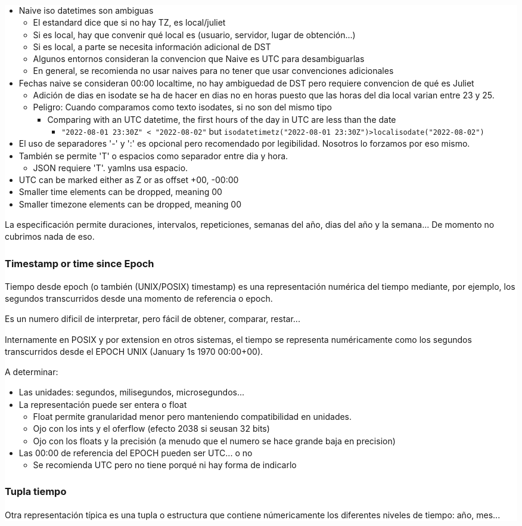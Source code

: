 - Naive iso datetimes son ambiguas
	- El estandard dice que si no hay TZ, es local/juliet
	- Si es local, hay que convenir qué local es (usuario, servidor, lugar de obtención...)
	- Si es local, a parte se necesita información adicional de DST
	- Algunos entornos consideran la convencion que Naive es UTC para desambiguarlas
	- En general, se recomienda no usar naives para no tener que usar convenciones adicionales
- Fechas naive se consideran 00:00 localtime, no hay ambiguedad de DST pero requiere convencion de qué es Juliet
	- Adición de dias en isodate se ha de hacer en dias no en horas puesto que las horas del dia local varian entre 23 y 25.
	- Peligro: Cuando comparamos como texto isodates, si no son del mismo tipo
		- Comparing with an UTC datetime, the first hours of the day in UTC are less than the date 
			- `"2022-08-01 23:30Z" < "2022-08-02"` but `isodatetimetz("2022-08-01 23:30Z")>localisodate("2022-08-02")`
- El uso de separadores '-' y ':' es opcional pero recomendado por legibilidad. Nosotros lo forzamos por eso mismo.
- También se permite 'T' o espacios como separador entre dia y hora.
	- JSON requiere 'T'. yamlns usa espacio.
- UTC can be marked either as Z or as offset +00, -00:00
- Smaller time elements can be dropped, meaning 00
- Smaller timezone elements can be dropped, meaning 00

La especificación permite duraciones, intervalos, repeticiones, semanas del año, dias del año y la semana...
De momento no cubrimos nada de eso.


### Timestamp or time since Epoch

Tiempo desde epoch (o también (UNIX/POSIX) timestamp)
es una representación numérica del tiempo mediante, por ejemplo,
los segundos transcurridos desde una momento de referencia o epoch.

Es un numero dificil de interpretar, pero fácil de obtener, comparar, restar...

Internamente en POSIX y por extension en otros sistemas,
el tiempo se representa numéricamente
como los segundos transcurridos desde el EPOCH UNIX (January 1s 1970 00:00+00).

A determinar:

- Las unidades: segundos, milisegundos, microsegundos...
- La representación puede ser entera o float
	- Float permite granularidad menor pero manteniendo compatibilidad en unidades.
	- Ojo con los ints y el oferflow (efecto 2038 si seusan 32 bits)
	- Ojo con los floats y la precisión (a menudo que el numero se hace grande baja en precision)
- Las 00:00 de referencia del EPOCH pueden ser UTC... o no
	- Se recomienda UTC pero no tiene porqué ni hay forma de indicarlo

### Tupla tiempo

Otra representación típica es una tupla o estructura
que contiene númericamente los diferentes niveles de tiempo:
año, mes...

